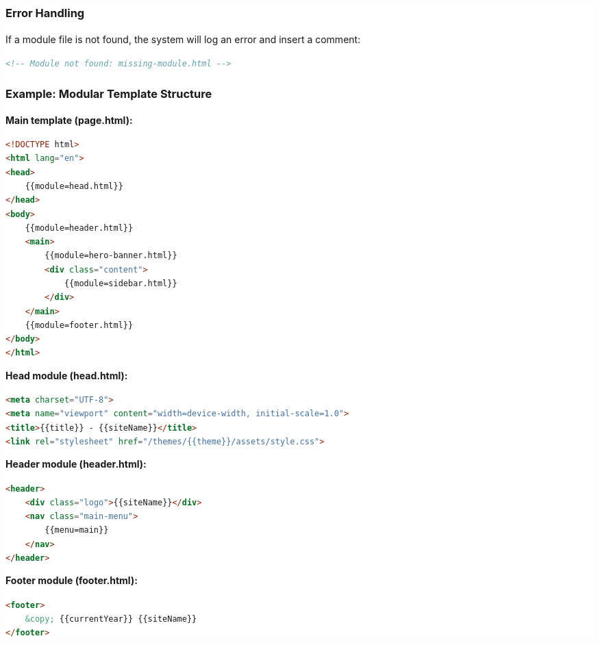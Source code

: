 ### Error Handling

If a module file is not found, the system will log an error and insert a comment:

```html
<!-- Module not found: missing-module.html -->
```

### Example: Modular Template Structure

**Main template (page.html):**
```html
<!DOCTYPE html>
<html lang="en">
<head>
    {{module=head.html}}
</head>
<body>
    {{module=header.html}}
    <main>
        {{module=hero-banner.html}}
        <div class="content">
            {{module=sidebar.html}}
        </div>
    </main>
    {{module=footer.html}}
</body>
</html>
```

**Head module (head.html):**
```html
<meta charset="UTF-8">
<meta name="viewport" content="width=device-width, initial-scale=1.0">
<title>{{title}} - {{siteName}}</title>
<link rel="stylesheet" href="/themes/{{theme}}/assets/style.css">
```

**Header module (header.html):**
```html
<header>
    <div class="logo">{{siteName}}</div>
    <nav class="main-menu">
        {{menu=main}}
    </nav>
</header>
```

**Footer module (footer.html):**
```html
<footer>
    &copy; {{currentYear}} {{siteName}}
</footer>
```
